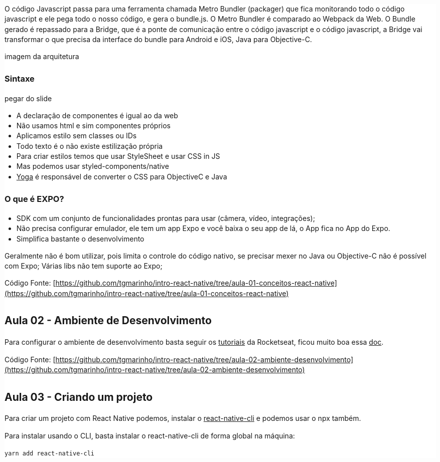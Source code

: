 O código Javascript passa para uma ferramenta chamada Metro Bundler (packager) que fica monitorando todo o código javascript e ele pega todo o nosso código, e gera o bundle.js. O Metro Bundler é comparado ao Webpack da Web. O Bundle gerado é repassado para a Bridge, que é a ponte de comunicação entre o código javascript e o código javascript, a Bridge vai transformar o que precisa da interface do bundle para Android e iOS, Java para Objective-C.

imagem da arquitetura


### Sintaxe

pegar do slide

- A declaração de componentes é igual ao da web
- Não usamos html e sim componentes próprios
- Aplicamos estilo sem classes ou IDs
- Todo texto é o <Text /> não existe estilização própria
- Para criar estilos temos que usar StyleSheet e usar CSS in JS
- Mas podemos usar styled-components/native
- [Yoga](https://github.com/facebook/yoga) é responsável de converter o CSS para ObjectiveC e Java


### O que é EXPO? 

- SDK com um conjunto de funcionalidades prontas para usar (câmera, vídeo, integrações);
- Não precisa configurar emulador, ele tem um app Expo e você baixa o seu app de lá, o App fica no App do Expo. 
- Simplifica bastante o desenvolvimento

Geralmente não é bom utilizar, pois limita o controle do código nativo, se precisar mexer no Java ou Objective-C não é possível com Expo;
Várias libs não tem suporte ao Expo;


 Código Fonte: [https://github.com/tgmarinho/intro-react-native/tree/aula-01-conceitos-react-native](https://github.com/tgmarinho/intro-react-native/tree/aula-01-conceitos-react-native)


## Aula 02 - Ambiente de Desenvolvimento

Para configurar o ambiente de desenvolvimento basta seguir os [tutoriais](https://docs.rocketseat.dev/ambiente-react-native/introducao) da Rocketseat, ficou muito boa essa [doc](https://docs.rocketseat.dev/ambiente-react-native/introducao).

Código Fonte: [https://github.com/tgmarinho/intro-react-native/tree/aula-02-ambiente-desenvolvimento](https://github.com/tgmarinho/intro-react-native/tree/aula-02-ambiente-desenvolvimento)


## Aula 03 - Criando um projeto

Para criar um projeto com React Native podemos, instalar o [react-native-cli](https://github.com/react-native-community/cli) e podemos usar o npx também.

Para instalar usando o CLI, basta instalar o react-native-cli de forma global na máquina:

```
yarn add react-native-cli 
```

